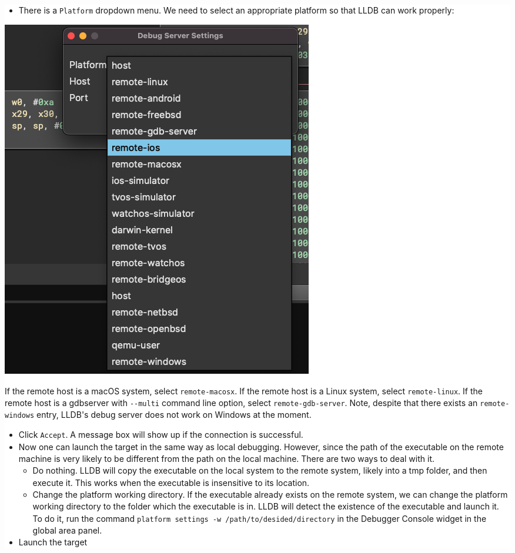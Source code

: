 - There is a `Platform` dropdown menu. We need to select an appropriate platform so that LLDB can work properly:

![](../img/debugger/platform-list.png)

If the remote host is a macOS system, select `remote-macosx`. If the remote host is a Linux system, select `remote-linux`. If the remote host is a gdbserver with `--multi` command line option, select `remote-gdb-server`. Note, despite that there exists an `remote-windows` entry, LLDB's debug server does not work on Windows at the moment. 


- Click `Accept`. A message box will show up if the connection is successful.
- Now one can launch the target in the same way as local debugging. However, since the path of the executable on the remote machine is very likely to be different from the path on the local machine. There are two ways to deal with it.
  - Do nothing. LLDB will copy the executable on the local system to the remote system, likely into a tmp folder, and then execute it. This works when the executable is insensitive to its location.
  - Change the platform working directory. If the executable already exists on the remote system, we can change the platform working directory to the folder which the executable is in. LLDB will detect the existence of the executable and launch it. To do it, run the command `platform settings -w /path/to/desided/directory` in the Debugger Console widget in the global area panel. 
- Launch the target
